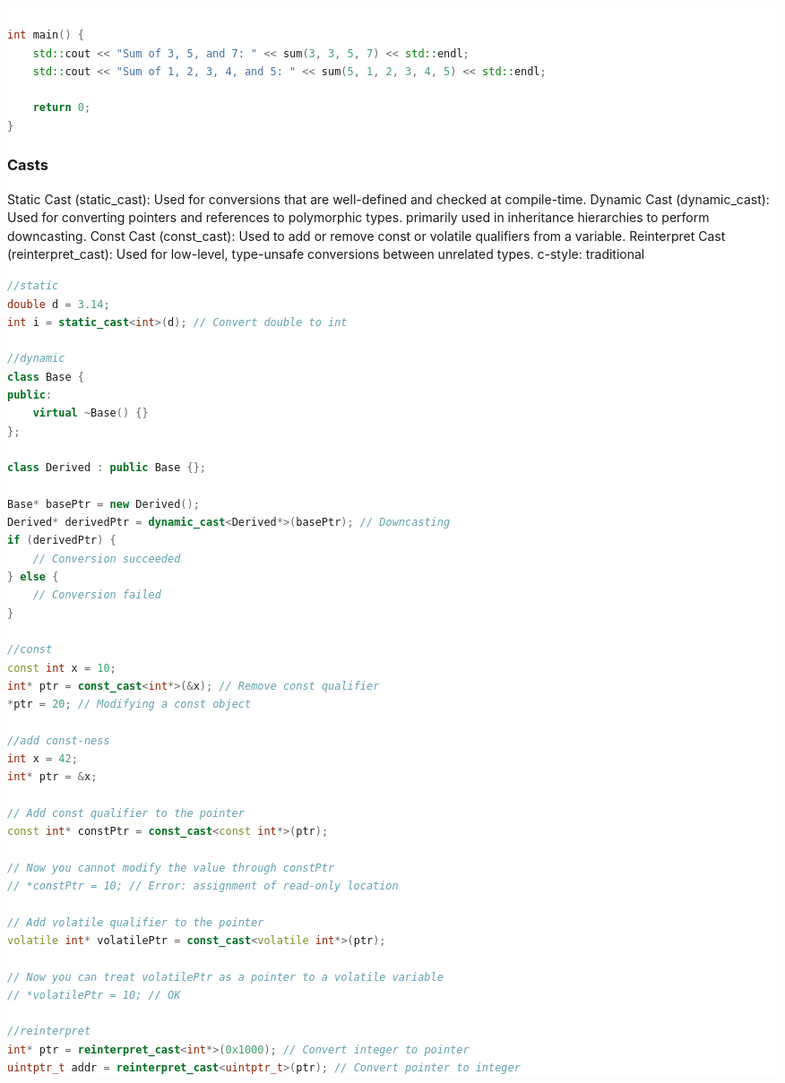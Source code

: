 ```c++

int main() {
    std::cout << "Sum of 3, 5, and 7: " << sum(3, 3, 5, 7) << std::endl;
    std::cout << "Sum of 1, 2, 3, 4, and 5: " << sum(5, 1, 2, 3, 4, 5) << std::endl;

    return 0;
}
```

### Casts
Static Cast (static_cast): Used for conversions that are well-defined and checked at compile-time.
Dynamic Cast (dynamic_cast): Used for converting pointers and references to polymorphic types. primarily used in inheritance hierarchies to perform downcasting.
Const Cast (const_cast): Used to add or remove const or volatile qualifiers from a variable.
Reinterpret Cast (reinterpret_cast): Used for low-level, type-unsafe conversions between unrelated types.
c-style: traditional

```c++
//static
double d = 3.14;
int i = static_cast<int>(d); // Convert double to int

//dynamic
class Base {
public:
    virtual ~Base() {}
};

class Derived : public Base {};

Base* basePtr = new Derived();
Derived* derivedPtr = dynamic_cast<Derived*>(basePtr); // Downcasting
if (derivedPtr) {
    // Conversion succeeded
} else {
    // Conversion failed
}

//const
const int x = 10;
int* ptr = const_cast<int*>(&x); // Remove const qualifier
*ptr = 20; // Modifying a const object

//add const-ness
int x = 42;
int* ptr = &x;

// Add const qualifier to the pointer
const int* constPtr = const_cast<const int*>(ptr);

// Now you cannot modify the value through constPtr
// *constPtr = 10; // Error: assignment of read-only location

// Add volatile qualifier to the pointer
volatile int* volatilePtr = const_cast<volatile int*>(ptr);

// Now you can treat volatilePtr as a pointer to a volatile variable
// *volatilePtr = 10; // OK

//reinterpret
int* ptr = reinterpret_cast<int*>(0x1000); // Convert integer to pointer
uintptr_t addr = reinterpret_cast<uintptr_t>(ptr); // Convert pointer to integer
```